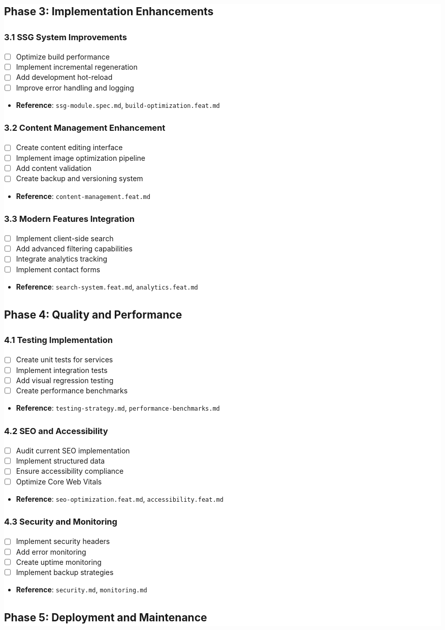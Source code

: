 ## Phase 3: Implementation Enhancements

### 3.1 SSG System Improvements
- [ ] Optimize build performance
- [ ] Implement incremental regeneration
- [ ] Add development hot-reload
- [ ] Improve error handling and logging
- **Reference**: `ssg-module.spec.md`, `build-optimization.feat.md`

### 3.2 Content Management Enhancement
- [ ] Create content editing interface
- [ ] Implement image optimization pipeline
- [ ] Add content validation
- [ ] Create backup and versioning system
- **Reference**: `content-management.feat.md`

### 3.3 Modern Features Integration
- [ ] Implement client-side search
- [ ] Add advanced filtering capabilities
- [ ] Integrate analytics tracking
- [ ] Implement contact forms
- **Reference**: `search-system.feat.md`, `analytics.feat.md`

## Phase 4: Quality and Performance

### 4.1 Testing Implementation
- [ ] Create unit tests for services
- [ ] Implement integration tests
- [ ] Add visual regression testing
- [ ] Create performance benchmarks
- **Reference**: `testing-strategy.md`, `performance-benchmarks.md`

### 4.2 SEO and Accessibility
- [ ] Audit current SEO implementation
- [ ] Implement structured data
- [ ] Ensure accessibility compliance
- [ ] Optimize Core Web Vitals
- **Reference**: `seo-optimization.feat.md`, `accessibility.feat.md`

### 4.3 Security and Monitoring
- [ ] Implement security headers
- [ ] Add error monitoring
- [ ] Create uptime monitoring
- [ ] Implement backup strategies
- **Reference**: `security.md`, `monitoring.md`

## Phase 5: Deployment and Maintenance
